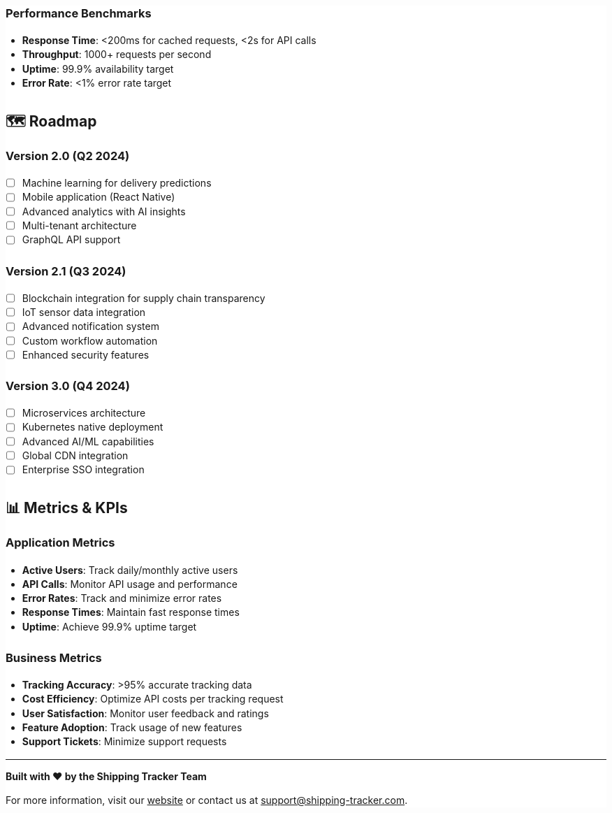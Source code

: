 ### Performance Benchmarks
- **Response Time**: <200ms for cached requests, <2s for API calls
- **Throughput**: 1000+ requests per second
- **Uptime**: 99.9% availability target
- **Error Rate**: <1% error rate target

## 🗺️ Roadmap

### Version 2.0 (Q2 2024)
- [ ] Machine learning for delivery predictions
- [ ] Mobile application (React Native)
- [ ] Advanced analytics with AI insights
- [ ] Multi-tenant architecture
- [ ] GraphQL API support

### Version 2.1 (Q3 2024)
- [ ] Blockchain integration for supply chain transparency
- [ ] IoT sensor data integration
- [ ] Advanced notification system
- [ ] Custom workflow automation
- [ ] Enhanced security features

### Version 3.0 (Q4 2024)
- [ ] Microservices architecture
- [ ] Kubernetes native deployment
- [ ] Advanced AI/ML capabilities
- [ ] Global CDN integration
- [ ] Enterprise SSO integration

## 📊 Metrics & KPIs

### Application Metrics
- **Active Users**: Track daily/monthly active users
- **API Calls**: Monitor API usage and performance
- **Error Rates**: Track and minimize error rates
- **Response Times**: Maintain fast response times
- **Uptime**: Achieve 99.9% uptime target

### Business Metrics
- **Tracking Accuracy**: >95% accurate tracking data
- **Cost Efficiency**: Optimize API costs per tracking request
- **User Satisfaction**: Monitor user feedback and ratings
- **Feature Adoption**: Track usage of new features
- **Support Tickets**: Minimize support requests

---

**Built with ❤️ by the Shipping Tracker Team**

For more information, visit our [website](https://shipping-tracker.com) or contact us at [support@shipping-tracker.com](mailto:support@shipping-tracker.com).